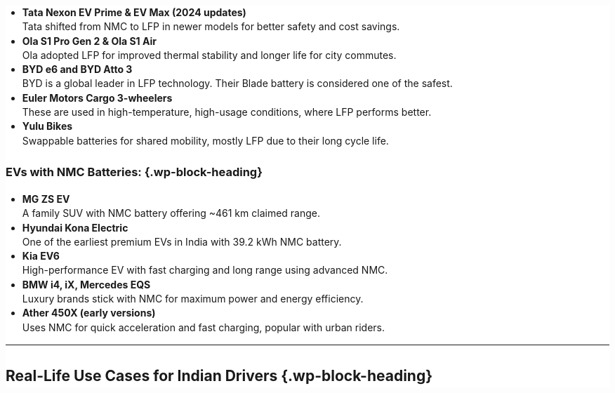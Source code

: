 <ul class="wp-block-list">
  <li>
    <strong>Tata Nexon EV Prime & EV Max (2024 updates)</strong><br />Tata shifted from NMC to LFP in newer models for better safety and cost savings.
  </li>
  <li>
    <strong>Ola S1 Pro Gen 2 & Ola S1 Air</strong><br />Ola adopted LFP for improved thermal stability and longer life for city commutes.
  </li>
  <li>
    <strong>BYD e6 and BYD Atto 3</strong><br />BYD is a global leader in LFP technology. Their Blade battery is considered one of the safest.
  </li>
  <li>
    <strong>Euler Motors Cargo 3-wheelers</strong><br />These are used in high-temperature, high-usage conditions, where LFP performs better.
  </li>
  <li>
    <strong>Yulu Bikes</strong><br />Swappable batteries for shared mobility, mostly LFP due to their long cycle life.
  </li>
</ul>

### EVs with NMC Batteries: {.wp-block-heading}

<ul class="wp-block-list">
  <li>
    <strong>MG ZS EV</strong><br />A family SUV with NMC battery offering ~461 km claimed range.
  </li>
  <li>
    <strong>Hyundai Kona Electric</strong><br />One of the earliest premium EVs in India with 39.2 kWh NMC battery.
  </li>
  <li>
    <strong>Kia EV6</strong><br />High-performance EV with fast charging and long range using advanced NMC.
  </li>
  <li>
    <strong>BMW i4, iX, Mercedes EQS</strong><br />Luxury brands stick with NMC for maximum power and energy efficiency.
  </li>
  <li>
    <strong>Ather 450X (early versions)</strong><br />Uses NMC for quick acceleration and fast charging, popular with urban riders.
  </li>
</ul>

<hr class="wp-block-separator has-alpha-channel-opacity" />

## Real-Life Use Cases for Indian Drivers {.wp-block-heading}
